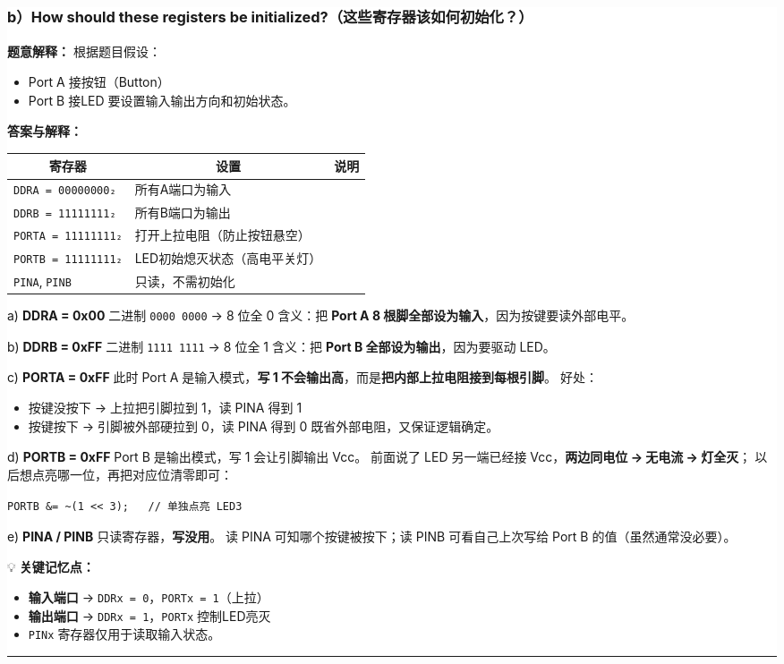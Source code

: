 
### **b）How should these registers be initialized?（这些寄存器该如何初始化？）**

**题意解释：**
根据题目假设：

* Port A 接按钮（Button）
* Port B 接LED
要设置输入输出方向和初始状态。

**答案与解释：**

| 寄存器                 | 设置               | 说明 |
| ------------------- | ---------------- | -- |
| `DDRA = 00000000₂`  | 所有A端口为输入         |    |
| `DDRB = 11111111₂`  | 所有B端口为输出         |    |
| `PORTA = 11111111₂` | 打开上拉电阻（防止按钮悬空）   |    |
| `PORTB = 11111111₂` | LED初始熄灭状态（高电平关灯） |    |
| `PINA`, `PINB`      | 只读，不需初始化         |    |

a) **DDRA = 0x00**
二进制 `0000 0000` → 8 位全 0
含义：把 **Port A 8 根脚全部设为输入**，因为按键要读外部电平。

b) **DDRB = 0xFF**
二进制 `1111 1111` → 8 位全 1
含义：把 **Port B 全部设为输出**，因为要驱动 LED。

c) **PORTA = 0xFF**
此时 Port A 是输入模式，**写 1 不会输出高**，而是**把内部上拉电阻接到每根引脚**。
好处：

- 按键没按下 → 上拉把引脚拉到 1，读 PINA 得到 1
- 按键按下 → 引脚被外部硬拉到 0，读 PINA 得到 0
  既省外部电阻，又保证逻辑确定。

d) **PORTB = 0xFF**
Port B 是输出模式，写 1 会让引脚输出 Vcc。
前面说了 LED 另一端已经接 Vcc，**两边同电位 → 无电流 → 灯全灭**；
以后想点亮哪一位，再把对应位清零即可：

```
PORTB &= ~(1 << 3);   // 单独点亮 LED3
```

e) **PINA / PINB**
只读寄存器，**写没用**。
读 PINA 可知哪个按键被按下；读 PINB 可看自己上次写给 Port B 的值（虽然通常没必要）。

💡 **关键记忆点：**

* **输入端口** → `DDRx = 0`，`PORTx = 1`（上拉）
* **输出端口** → `DDRx = 1`，`PORTx` 控制LED亮灭
* `PINx` 寄存器仅用于读取输入状态。

---